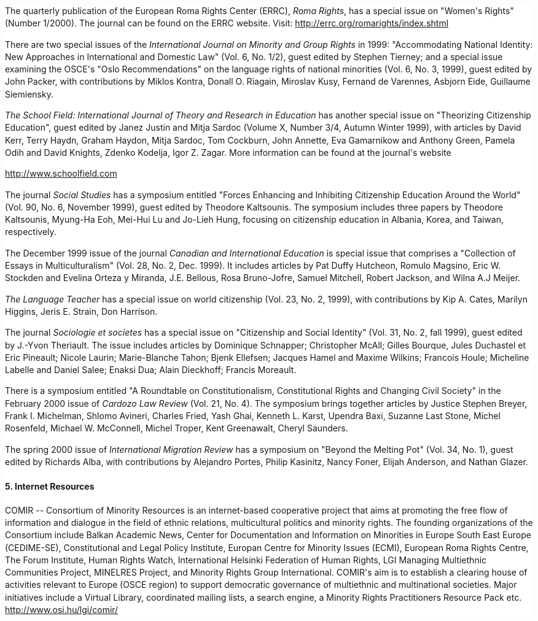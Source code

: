 The quarterly publication of the European Roma Rights Center (ERRC), _Roma Rights_, has a special issue on "Women's Rights" (Number 1/2000). The journal can be found on the ERRC website. Visit: <http://errc.org/romarights/index.shtml>

There are two special issues of the _International Journal on Minority and Group Rights_ in 1999: "Accommodating National Identity: New Approaches in International and Domestic Law" (Vol. 6, No. 1/2), guest edited by Stephen Tierney; and a special issue examining the OSCE's "Oslo Recommendations" on the language rights of national minorities (Vol. 6, No. 3, 1999), guest edited by John Packer, with contributions by Miklos Kontra, Donall O. Riagain, Miroslav Kusy, Fernand de Varennes, Asbjorn Eide, Guillaume Siemiensky.

_The School Field: International Journal of Theory and Research in Education_ has another special issue on "Theorizing Citizenship Education", guest edited by Janez Justin and Mitja Sardoc (Volume X, Number 3/4, Autumn Winter 1999), with articles by David Kerr, Terry Haydn, Graham Haydon, Mitja Sardoc, Tom Cockburn, John Annette, Eva Gamarnikow and Anthony Green, Pamela Odih and David Knights, Zdenko Kodelja, Igor Z. Zagar. More information can be found at the journal's website

<http://www.schoolfield.com>

The journal _Social Studies_ has a symposium entitled "Forces Enhancing and Inhibiting Citizenship Education Around the World" (Vol. 90, No. 6, November 1999), guest edited by Theodore Kaltsounis. The symposium includes three papers by Theodore Kaltsounis, Myung-Ha Eoh, Mei-Hui Lu and Jo-Lieh Hung, focusing on citizenship education in Albania, Korea, and Taiwan, respectively.

The December 1999 issue of the journal _Canadian and International Education_ is special issue that comprises a "Collection of Essays in Multiculturalism" (Vol. 28, No. 2, Dec. 1999). It includes articles by Pat Duffy Hutcheon, Romulo Magsino, Eric W. Stockden and Evelina Orteza y Miranda, J.E. Bellous, Rosa Bruno-Jofre, Samuel Mitchell, Robert Jackson, and Wilna A.J Meijer.

_The Language Teacher_ has a special issue on world citizenship (Vol. 23, No. 2, 1999), with contributions by Kip A. Cates, Marilyn Higgins, Jeris E. Strain, Don Harrison.

The journal _Sociologie et societes_ has a special issue on "Citizenship and Social Identity" (Vol. 31, No. 2, fall 1999), guest edited by J.-Yvon Theriault. The issue includes articles by Dominique Schnapper; Christopher McAll; Gilles Bourque, Jules Duchastel et Eric Pineault; Nicole Laurin; Marie-Blanche Tahon; Bjenk Ellefsen; Jacques Hamel and Maxime Wilkins; Francois Houle; Micheline Labelle and Daniel Salee; Enaksi Dua; Alain Dieckhoff; Francis Moreault.

There is a symposium entitled "A Roundtable on Constitutionalism, Constitutional Rights and Changing Civil Society" in the February 2000 issue of _Cardozo Law Review_ (Vol. 21, No. 4). The symposium brings together articles by Justice Stephen Breyer, Frank I. Michelman, Shlomo Avineri, Charles Fried, Yash Ghai, Kenneth L. Karst, Upendra Baxi, Suzanne Last Stone, Michel Rosenfeld, Michael W. McConnell, Michel Troper, Kent Greenawalt, Cheryl Saunders.

The spring 2000 issue of _International Migration Review_ has a symposium on "Beyond the Melting Pot" (Vol. 34, No. 1), guest edited by Richards Alba, with contributions by Alejandro Portes, Philip Kasinitz, Nancy Foner, Elijah Anderson, and Nathan Glazer.

#### 5\. Internet Resources

COMIR -- Consortium of Minority Resources is an internet-based cooperative project that aims at promoting the free flow of information and dialogue in the field of ethnic relations, multicultural politics and minority rights. The founding organizations of the Consortium include Balkan Academic News, Center for Documentation and Information on Minorities in Europe South East Europe (CEDIME-SE), Constitutional and Legal Policy Institute, Europan Centre for Minority Issues (ECMI), European Roma Rights Centre, The Forum Institute, Human Rights Watch, International Helsinki Federation of Human Rights, LGI Managing Multiethnic Communities Project, MINELRES Project, and Minority Rights Group International. COMIR's aim is to establish a clearing house of activities relevant to Europe (OSCE region) to support democratic governance of multiethnic and multinational societies. Major initiatives include a Virtual Library, coordinated mailing lists, a search engine, a Minority Rights Practitioners Resource Pack etc. <http://www.osi.hu/lgi/comir/>
